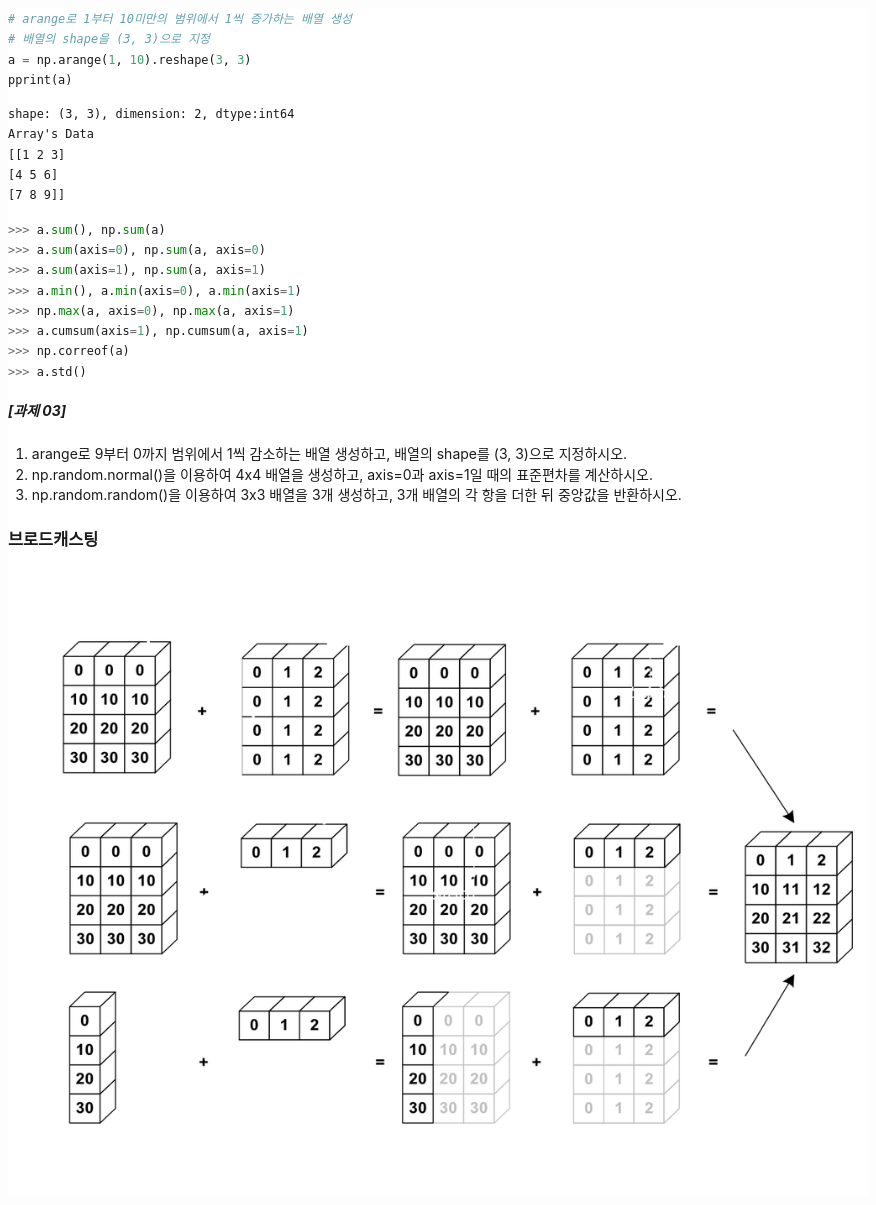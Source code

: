 ```python
# arange로 1부터 10미만의 범위에서 1씩 증가하는 배열 생성
# 배열의 shape을 (3, 3)으로 지정
a = np.arange(1, 10).reshape(3, 3)
pprint(a)
```

```text
shape: (3, 3), dimension: 2, dtype:int64
Array's Data
[[1 2 3]
[4 5 6]
[7 8 9]]
```

```python
>>> a.sum(), np.sum(a)
>>> a.sum(axis=0), np.sum(a, axis=0)
>>> a.sum(axis=1), np.sum(a, axis=1)
>>> a.min(), a.min(axis=0), a.min(axis=1)
>>> np.max(a, axis=0), np.max(a, axis=1)
>>> a.cumsum(axis=1), np.cumsum(a, axis=1)
>>> np.correof(a)
>>> a.std()
```

##### [과제 03]

1. arange로 9부터 0까지 범위에서 1씩 감소하는 배열 생성하고, 배열의 shape를 (3, 3)으로 지정하시오.
1. np.random.normal()을 이용하여 4x4 배열을 생성하고, axis=0과 axis=1일 때의 표준편차를 계산하시오.
1. np.random.random()을 이용하여 3x3 배열을 3개 생성하고, 3개 배열의 각 항을 더한 뒤 중앙값을 반환하시오.

### 브로드캐스팅

![np_broadcast](img/np_broadcast.png)